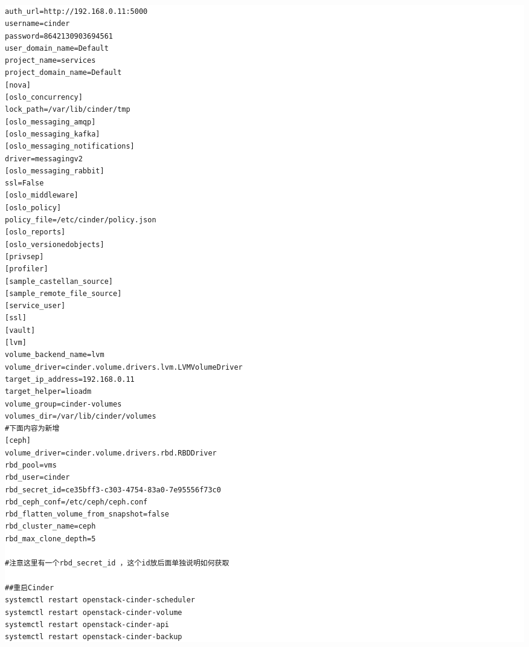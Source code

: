 ```
auth_url=http://192.168.0.11:5000
username=cinder
password=8642130903694561
user_domain_name=Default
project_name=services
project_domain_name=Default
[nova]
[oslo_concurrency]
lock_path=/var/lib/cinder/tmp
[oslo_messaging_amqp]
[oslo_messaging_kafka]
[oslo_messaging_notifications]
driver=messagingv2
[oslo_messaging_rabbit]
ssl=False
[oslo_middleware]
[oslo_policy]
policy_file=/etc/cinder/policy.json
[oslo_reports]
[oslo_versionedobjects]
[privsep]
[profiler]
[sample_castellan_source]
[sample_remote_file_source]
[service_user]
[ssl]
[vault]
[lvm]
volume_backend_name=lvm
volume_driver=cinder.volume.drivers.lvm.LVMVolumeDriver
target_ip_address=192.168.0.11
target_helper=lioadm
volume_group=cinder-volumes
volumes_dir=/var/lib/cinder/volumes
#下面内容为新增
[ceph]
volume_driver=cinder.volume.drivers.rbd.RBDDriver
rbd_pool=vms
rbd_user=cinder
rbd_secret_id=ce35bff3-c303-4754-83a0-7e95556f73c0
rbd_ceph_conf=/etc/ceph/ceph.conf
rbd_flatten_volume_from_snapshot=false
rbd_cluster_name=ceph
rbd_max_clone_depth=5

#注意这里有一个rbd_secret_id ，这个id放后面单独说明如何获取

##重启Cinder
systemctl restart openstack-cinder-scheduler
systemctl restart openstack-cinder-volume
systemctl restart openstack-cinder-api
systemctl restart openstack-cinder-backup
```
